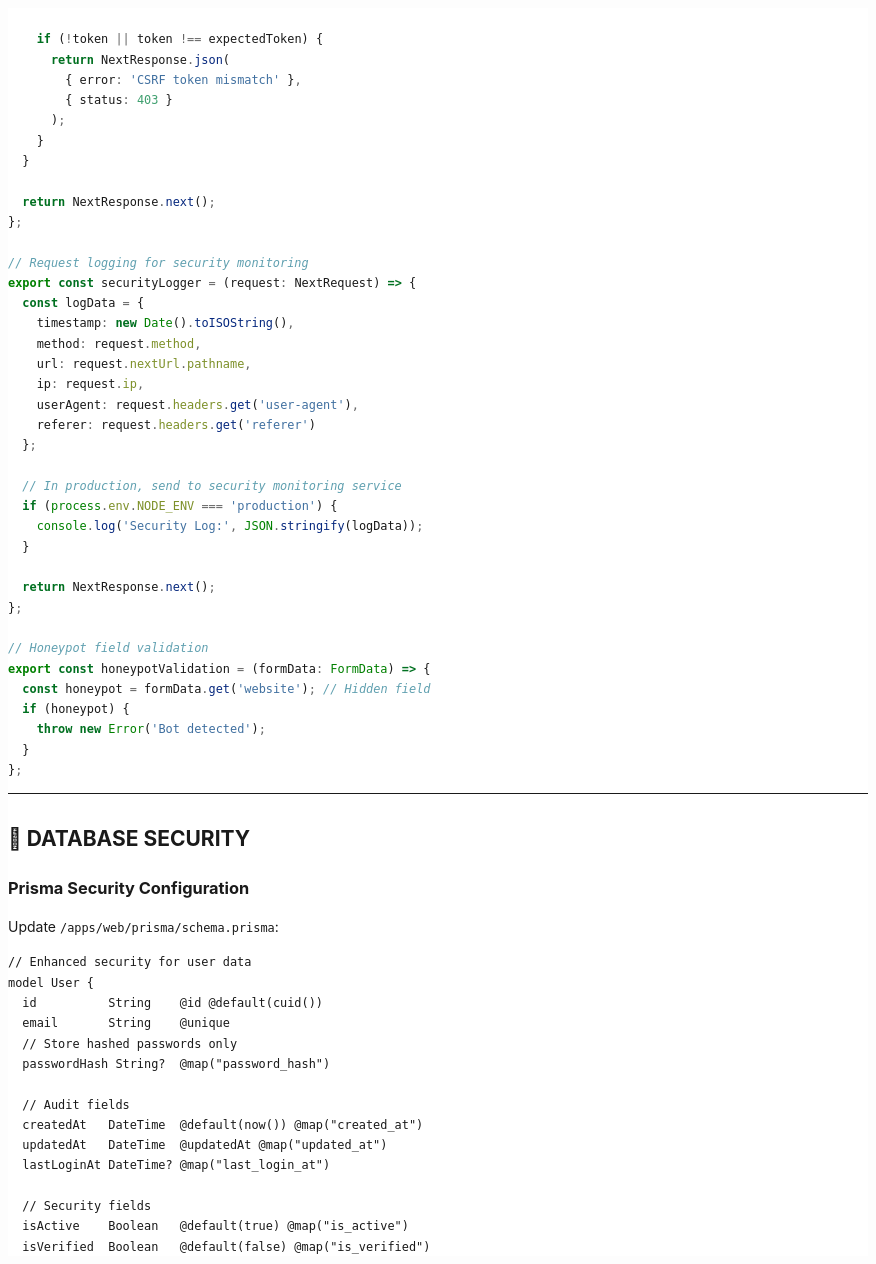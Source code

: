 ```typescript

    if (!token || token !== expectedToken) {
      return NextResponse.json(
        { error: 'CSRF token mismatch' },
        { status: 403 }
      );
    }
  }

  return NextResponse.next();
};

// Request logging for security monitoring
export const securityLogger = (request: NextRequest) => {
  const logData = {
    timestamp: new Date().toISOString(),
    method: request.method,
    url: request.nextUrl.pathname,
    ip: request.ip,
    userAgent: request.headers.get('user-agent'),
    referer: request.headers.get('referer')
  };

  // In production, send to security monitoring service
  if (process.env.NODE_ENV === 'production') {
    console.log('Security Log:', JSON.stringify(logData));
  }

  return NextResponse.next();
};

// Honeypot field validation
export const honeypotValidation = (formData: FormData) => {
  const honeypot = formData.get('website'); // Hidden field
  if (honeypot) {
    throw new Error('Bot detected');
  }
};
```

---

## 🔐 **DATABASE SECURITY**

### **Prisma Security Configuration**

Update `/apps/web/prisma/schema.prisma`:
```prisma
// Enhanced security for user data
model User {
  id          String    @id @default(cuid())
  email       String    @unique
  // Store hashed passwords only
  passwordHash String?  @map("password_hash")
  
  // Audit fields
  createdAt   DateTime  @default(now()) @map("created_at")
  updatedAt   DateTime  @updatedAt @map("updated_at")
  lastLoginAt DateTime? @map("last_login_at")
  
  // Security fields
  isActive    Boolean   @default(true) @map("is_active")
  isVerified  Boolean   @default(false) @map("is_verified")
```
